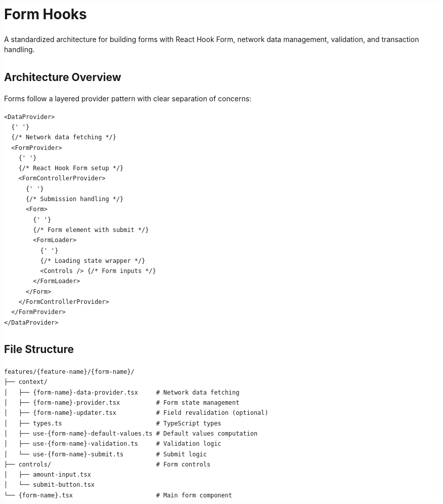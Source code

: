 # Form Hooks

A standardized architecture for building forms with React Hook Form, network data management, validation, and transaction handling.

## Architecture Overview

Forms follow a layered provider pattern with clear separation of concerns:

```tsx
<DataProvider>
  {' '}
  {/* Network data fetching */}
  <FormProvider>
    {' '}
    {/* React Hook Form setup */}
    <FormControllerProvider>
      {' '}
      {/* Submission handling */}
      <Form>
        {' '}
        {/* Form element with submit */}
        <FormLoader>
          {' '}
          {/* Loading state wrapper */}
          <Controls /> {/* Form inputs */}
        </FormLoader>
      </Form>
    </FormControllerProvider>
  </FormProvider>
</DataProvider>
```

## File Structure

```
features/{feature-name}/{form-name}/
├── context/
│   ├── {form-name}-data-provider.tsx     # Network data fetching
│   ├── {form-name}-provider.tsx          # Form state management
│   ├── {form-name}-updater.tsx           # Field revalidation (optional)
│   ├── types.ts                          # TypeScript types
│   ├── use-{form-name}-default-values.ts # Default values computation
│   ├── use-{form-name}-validation.ts     # Validation logic
│   └── use-{form-name}-submit.ts         # Submit logic
├── controls/                             # Form controls
│   ├── amount-input.tsx
│   └── submit-button.tsx
└── {form-name}.tsx                       # Main form component
```
